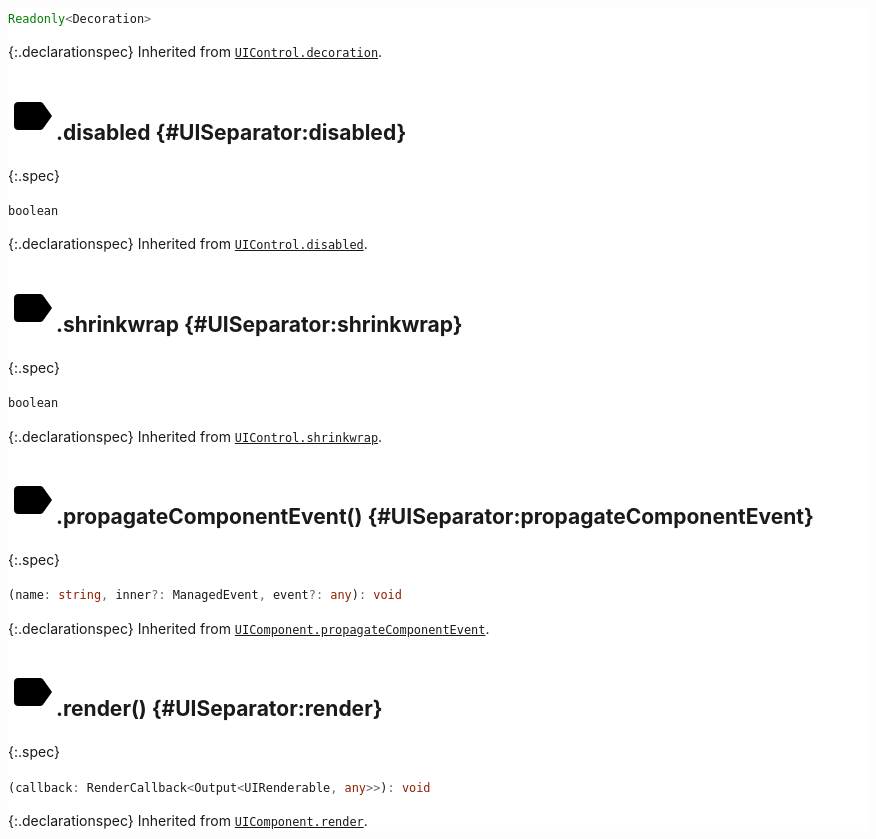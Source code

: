 ```typescript
Readonly<Decoration>
```
{:.declarationspec}
Inherited from [`UIControl.decoration`](./UIControl#UIControl:decoration).



## ![](/assets/icons/spec-property.svg).disabled {#UISeparator:disabled}
{:.spec}

```typescript
boolean
```
{:.declarationspec}
Inherited from [`UIControl.disabled`](./UIControl#UIControl:disabled).



## ![](/assets/icons/spec-property.svg).shrinkwrap {#UISeparator:shrinkwrap}
{:.spec}

```typescript
boolean
```
{:.declarationspec}
Inherited from [`UIControl.shrinkwrap`](./UIControl#UIControl:shrinkwrap).



## ![](/assets/icons/spec-method.svg).propagateComponentEvent() {#UISeparator:propagateComponentEvent}
{:.spec}

```typescript
(name: string, inner?: ManagedEvent, event?: any): void
```
{:.declarationspec}
Inherited from [`UIComponent.propagateComponentEvent`](./UIComponent#UIComponent:propagateComponentEvent).



## ![](/assets/icons/spec-method.svg).render() {#UISeparator:render}
{:.spec}

```typescript
(callback: RenderCallback<Output<UIRenderable, any>>): void
```
{:.declarationspec}
Inherited from [`UIComponent.render`](./UIComponent#UIComponent:render).
